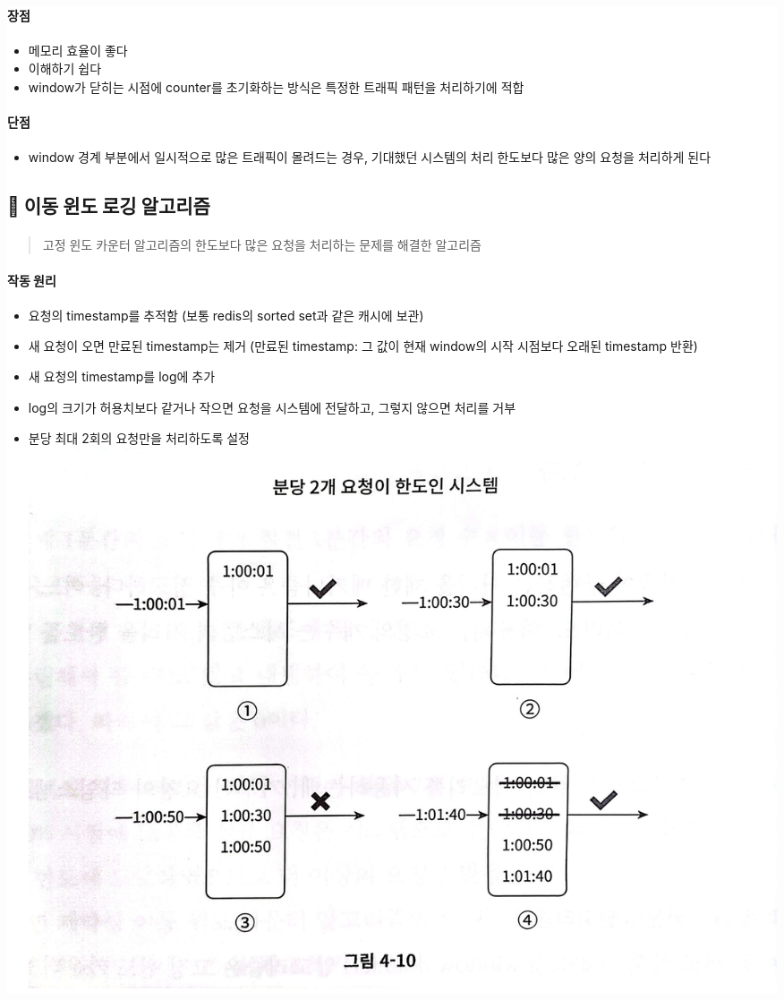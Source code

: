 #### 장점
- 메모리 효율이 좋다
- 이해하기 쉽다
- window가 닫히는 시점에 counter를 초기화하는 방식은 특정한 트래픽 패턴을 처리하기에 적합

#### 단점
- window 경계 부분에서 일시적으로 많은 트래픽이 몰려드는 경우, 기대했던 시스템의 처리 한도보다 많은 양의 요청을 처리하게 된다

## 📃 이동 윈도 로깅 알고리즘
> 고정 윈도 카운터 알고리즘의 한도보다 많은 요청을 처리하는 문제를 해결한 알고리즘

#### 작동 원리
- 요청의 timestamp를 추적함 (보통 redis의 sorted set과 같은 캐시에 보관)
- 새 요청이 오면 만료된 timestamp는 제거 (만료된 timestamp: 그 값이 현재 window의 시작 시점보다 오래된 timestamp 반환)
- 새 요청의 timestamp를 log에 추가
- log의 크기가 허용치보다 같거나 작으면 요청을 시스템에 전달하고, 그렇지 않으면 처리를 거부

- 분당 최대 2회의 요청만을 처리하도록 설정
![alt text](<CamScanner 2024-05-05 20.56_11.jpg>) 
